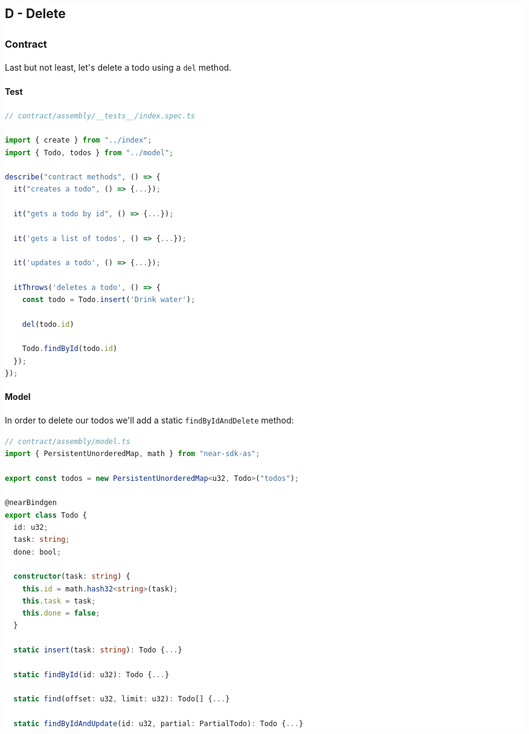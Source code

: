 ```jsx
```

## D - Delete

### Contract

Last but not least, let's delete a todo using a `del` method.

#### Test

```ts
// contract/assembly/__tests__/index.spec.ts

import { create } from "../index";
import { Todo, todos } from "../model";

describe("contract methods", () => {
  it("creates a todo", () => {...});

  it("gets a todo by id", () => {...});

  it('gets a list of todos', () => {...});

  it('updates a todo', () => {...});

  itThrows('deletes a todo', () => {
    const todo = Todo.insert('Drink water');

    del(todo.id)

    Todo.findById(todo.id)
  });
});
```

#### Model

In order to delete our todos we'll add a static `findByIdAndDelete` method:

```ts
// contract/assembly/model.ts
import { PersistentUnorderedMap, math } from "near-sdk-as";

export const todos = new PersistentUnorderedMap<u32, Todo>("todos");

@nearBindgen
export class Todo {
  id: u32;
  task: string;
  done: bool;

  constructor(task: string) {
    this.id = math.hash32<string>(task);
    this.task = task;
    this.done = false;
  }

  static insert(task: string): Todo {...}

  static findById(id: u32): Todo {...}

  static find(offset: u32, limit: u32): Todo[] {...}

  static findByIdAndUpdate(id: u32, partial: PartialTodo): Todo {...}

```